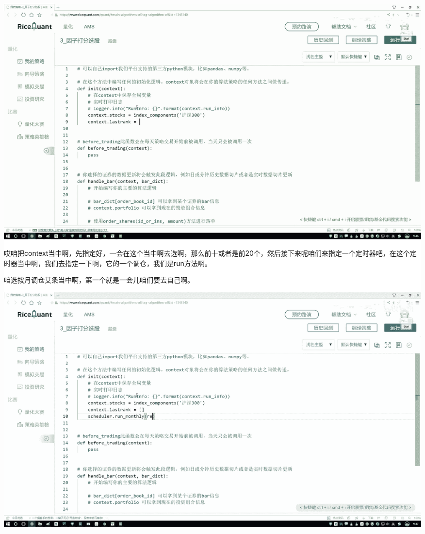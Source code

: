 ![](img/1d0ebeef50c375da3a5fd925de87542b_3.png)

哎咱把context当中啊，先指定好，一会在这个当中啊去选啊，那么前十或者是前20个，然后接下来呢咱们来指定一个定时器吧，在这个定时器当中啊，我们去指定一下啊，它的一个调仓，我们是run方法啊。

咱选按月调仓艾条当中啊，第一个就是一会儿咱们要去自己啊。

![](img/1d0ebeef50c375da3a5fd925de87542b_5.png)

